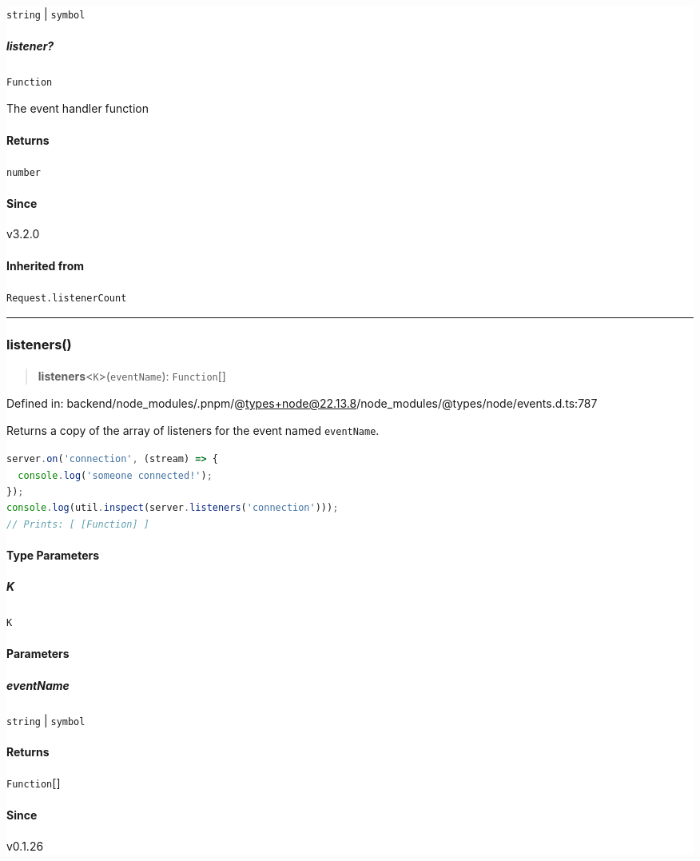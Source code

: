 `string` | `symbol`

##### listener?

`Function`

The event handler function

#### Returns

`number`

#### Since

v3.2.0

#### Inherited from

`Request.listenerCount`

***

### listeners()

> **listeners**\<`K`\>(`eventName`): `Function`[]

Defined in: backend/node\_modules/.pnpm/@types+node@22.13.8/node\_modules/@types/node/events.d.ts:787

Returns a copy of the array of listeners for the event named `eventName`.

```js
server.on('connection', (stream) => {
  console.log('someone connected!');
});
console.log(util.inspect(server.listeners('connection')));
// Prints: [ [Function] ]
```

#### Type Parameters

##### K

`K`

#### Parameters

##### eventName

`string` | `symbol`

#### Returns

`Function`[]

#### Since

v0.1.26
